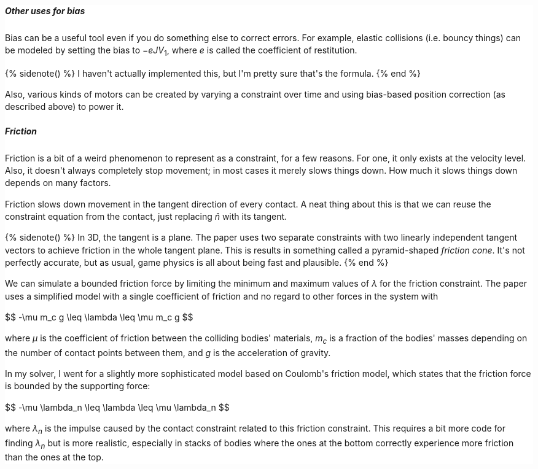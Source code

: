 ##### **Other uses for bias**

Bias can be a useful tool even if you do something else to correct errors.
For example, elastic collisions (i.e. bouncy things) can be modeled by
setting the bias to $-eJV_1$, where $e$ is called the coefficient of restitution.

{% sidenote() %}
I haven't actually implemented this, but I'm pretty sure that's the formula.
{% end %}

Also, various kinds of motors can be created by varying a constraint over time
and using bias-based position correction (as described above) to power it.

##### **Friction**

Friction is a bit of a weird phenomenon to represent as a constraint, for a
few reasons. For one, it only exists at the velocity level. Also, it
doesn't always completely stop movement; in most cases it merely slows things
down. How much it slows things down depends on many factors.

Friction slows down movement in the tangent direction of every contact.
A neat thing about this is that we can reuse the constraint equation from
the contact, just replacing $\hat{n}$ with its tangent.

{% sidenote() %}
In 3D, the tangent is a plane. The paper uses two separate constraints with two
linearly independent tangent vectors to achieve friction in the whole tangent
plane. This is results in something called a pyramid-shaped _friction cone_.
It's not perfectly accurate, but as usual, game physics is all about being fast
and plausible.
{% end %}

We can simulate a bounded friction force by limiting the minimum and maximum
values of $\lambda$ for the friction constraint. The paper uses a simplified
model with a single coefficient of friction and no regard to other forces in
the system with

<p>$$
  -\mu m_c g \leq \lambda \leq \mu m_c g
$$</p>

where $\mu$ is the coefficient of friction between the colliding bodies'
materials, $m_c$ is a fraction of the bodies' masses depending on the number of
contact points between them, and $g$ is the acceleration of gravity.

In my solver, I went for a slightly more sophisticated model based on
Coulomb's friction model, which states that the friction force is bounded by
the supporting force:

<p>$$
  -\mu \lambda_n \leq \lambda \leq \mu \lambda_n
$$</p>

where $\lambda_n$ is the impulse caused by the contact constraint related to
this friction constraint. This requires a bit more code for finding
$\lambda_n$ but is more realistic, especially in stacks of bodies where the
ones at the bottom correctly experience more friction than the ones at the top.
